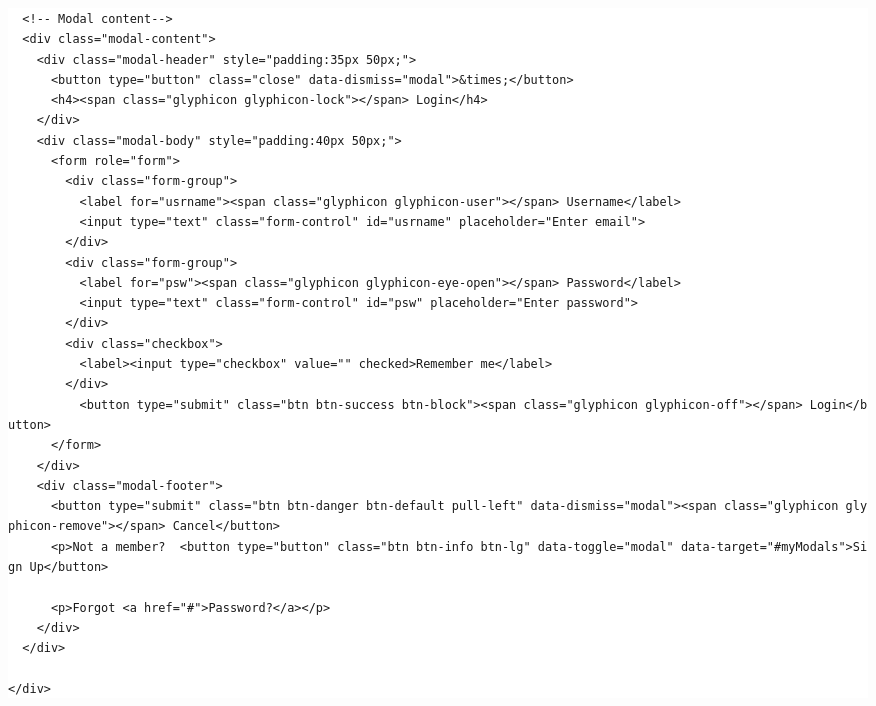   </div>
  
  

  
  <div class="modal fade" id="myModal" role="dialog">
    <div class="modal-dialog">
    
      <!-- Modal content-->
      <div class="modal-content">
        <div class="modal-header" style="padding:35px 50px;">
          <button type="button" class="close" data-dismiss="modal">&times;</button>
          <h4><span class="glyphicon glyphicon-lock"></span> Login</h4>
        </div>
        <div class="modal-body" style="padding:40px 50px;">
          <form role="form">
            <div class="form-group">
              <label for="usrname"><span class="glyphicon glyphicon-user"></span> Username</label>
              <input type="text" class="form-control" id="usrname" placeholder="Enter email">
            </div>
            <div class="form-group">
              <label for="psw"><span class="glyphicon glyphicon-eye-open"></span> Password</label>
              <input type="text" class="form-control" id="psw" placeholder="Enter password">
            </div>
            <div class="checkbox">
              <label><input type="checkbox" value="" checked>Remember me</label>
            </div>
              <button type="submit" class="btn btn-success btn-block"><span class="glyphicon glyphicon-off"></span> Login</button>
          </form>
        </div>
        <div class="modal-footer">
          <button type="submit" class="btn btn-danger btn-default pull-left" data-dismiss="modal"><span class="glyphicon glyphicon-remove"></span> Cancel</button>
          <p>Not a member?  <button type="button" class="btn btn-info btn-lg" data-toggle="modal" data-target="#myModals">Sign Up</button>

          <p>Forgot <a href="#">Password?</a></p>
        </div>
      </div>
      
    </div>
  </div> 
</div>
 
<script>
$(document).ready(function(){
    $("#myBtn").click(function(){
        $("#myModal").modal();
    });
});

</script>
<div class="container">
   
  <div class="modal fade" id="myModals" role="dialog">
    <div class="modal-dialog">
    